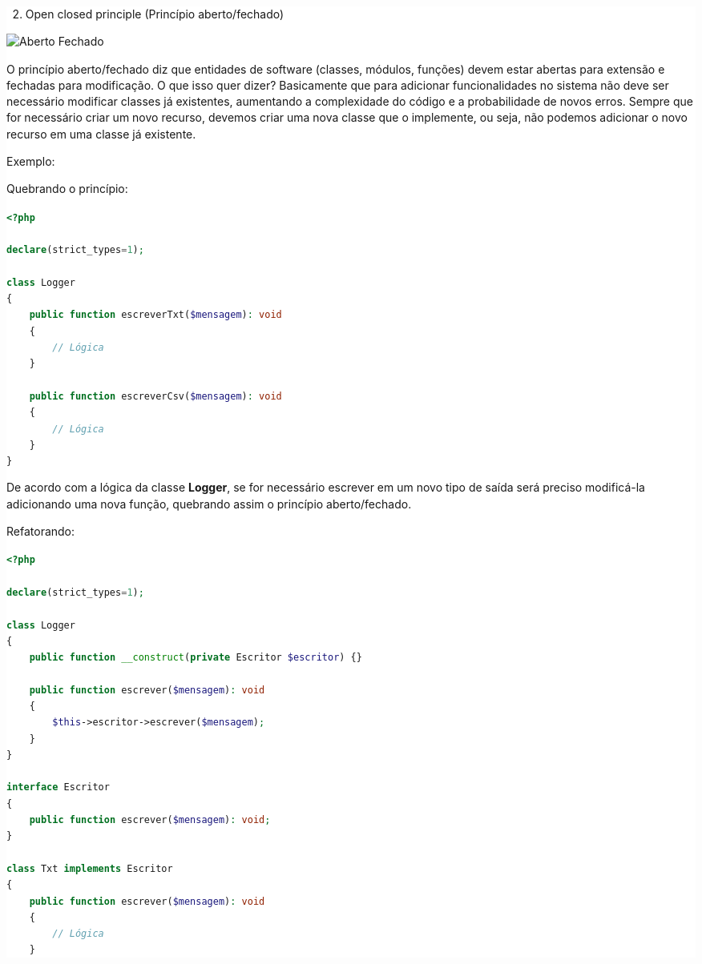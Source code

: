 2. Open closed principle (Princípio aberto/fechado)

<div className="flex justify-center">
    <img  src="/static/images/aberto-fechado.jpg" title="Aberto Fechado" alt="Aberto Fechado"/>
</div>

O princípio aberto/fechado diz que entidades de software (classes, módulos, funções) devem estar abertas para extensão e fechadas para modificação. O que isso quer dizer? Basicamente que para adicionar funcionalidades no sistema não deve ser necessário modificar classes já existentes, aumentando a complexidade do código e a probabilidade de novos erros. Sempre que for necessário criar um novo recurso, devemos criar uma nova classe que o implemente, ou seja, não podemos adicionar o novo recurso em uma classe já existente.

Exemplo: 

Quebrando o princípio:

```php
<?php

declare(strict_types=1);

class Logger
{
    public function escreverTxt($mensagem): void
    {
        // Lógica
    }

    public function escreverCsv($mensagem): void
    {
        // Lógica
    }
}
```

De acordo com a lógica da classe **Logger**, se for necessário escrever em um novo tipo de saída será preciso modificá-la adicionando uma nova função, quebrando assim o princípio aberto/fechado.

Refatorando:

```php
<?php

declare(strict_types=1);

class Logger
{
    public function __construct(private Escritor $escritor) {}

    public function escrever($mensagem): void
    {
        $this->escritor->escrever($mensagem);
    }
}

interface Escritor
{
    public function escrever($mensagem): void;
}

class Txt implements Escritor
{
    public function escrever($mensagem): void
    {
        // Lógica
    }
```